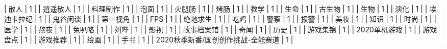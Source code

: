 | 散人 | 1 |
| 逍遥散人 | 1 |
| 料理制作 | 1 |
| 泡面 | 1 |
| 火腿肠 | 1 |
| 烤肠 | 1 |
| 教学 | 1 |
| 生命 | 1 |
| 古生物 | 1 |
| 生物 | 1 |
| 演化 | 1 |
| 埃迪卡拉纪 | 1 |
| 鬼谷闲谈 | 1 |
| 第一视角 | 1 |
| FPS | 1 |
| 绝地求生 | 1 |
| 吃鸡 | 1 |
| 警察 | 1 |
| 报警 | 1 |
| 美妆 | 1 |
| 知识 | 1 |
| 时尚 | 1 |
| 医学 | 1 |
| 熬夜 | 1 |
| 兔叭咯 | 1 |
| 刘哔 | 1 |
| 影视 | 1 |
| 故事档案馆 | 1 |
| 奇闻 | 1 |
| 历史 | 1 |
| 游戏集锦 | 1 |
| 2020单机游戏 | 1 |
| 游戏盘点 | 1 |
| 游戏推荐 | 1 |
| 绘画 | 1 |
| 手书 | 1 |
| 2020秋季新番/国创创作挑战-全能赛道 | 1 |
